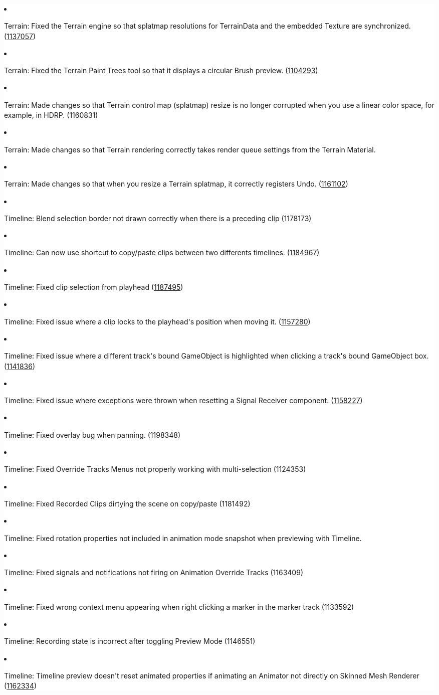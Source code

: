 <li><p>Terrain: Fixed the Terrain engine so that splatmap resolutions for TerrainData and the embedded Texture are synchronized. (<a href="https://issuetracker.unity3d.com/issues/painted-layers-on-different-terrains-do-not-maintain-the-same-color-when-painting-with-a-selected-layer-from-a-certain-terrain">1137057</a>)</p></li>
<li><p>Terrain: Fixed the Terrain Paint Trees tool so that it displays a circular Brush preview. (<a href="https://issuetracker.unity3d.com/issues/terrain-tree-tool-preview-isnt-the-default-circle-anymore-uses-one-of-the-builtin-masks-as-a-preview">1104293</a>)</p></li>
<li><p>Terrain: Made changes so that Terrain control map (splatmap) resize is no longer corrupted when you use a linear color space, for example, in HDRP. (1160831)</p></li>
<li><p>Terrain: Made changes so that Terrain rendering correctly takes render queue settings from the Terrain Material.</p></li>
<li><p>Terrain: Made changes so that when you resize a Terrain splatmap, it correctly registers Undo. (<a href="https://issuetracker.unity3d.com/issues/resize-splatmap-control-texture-on-terrain-does-not-register-undo-properly">1161102</a>)</p></li>
<li><p>Timeline: Blend selection border not drawn correctly when there is a preceding clip (1178173)</p></li>
<li><p>Timeline: Can now use shortcut to copy/paste clips between two differents timelines. (<a href="https://issuetracker.unity3d.com/issues/paste-shortcut-does-not-work-but-paste-option-does">1184967</a>)</p></li>
<li><p>Timeline: Fixed clip selection from playhead (<a href="https://issuetracker.unity3d.com/issues/selecting-clips-through-playhead-in-a-timeline-with-30-plus-tracks-throws-a-nullreferenceexception">1187495</a>)</p></li>
<li><p>Timeline: Fixed issue where a clip locks to the playhead's position when moving it. (<a href="https://issuetracker.unity3d.com/issues/timeline-track-clip-locks-to-the-timeline-cursors-position-when-moving-it-in-the-timeline-asset">1157280</a>)</p></li>
<li><p>Timeline: Fixed issue where a different track's bound GameObject is highlighted when clicking a track's bound GameObject box. (<a href="https://issuetracker.unity3d.com/issues/a-different-tracks-bound-gameobject-box-is-highlighted-when-clicking-a-timeline-instance-tracks-bound-gameobject-box">1141836</a>)</p></li>
<li><p>Timeline: Fixed issue where exceptions were thrown when resetting a Signal Receiver component. (<a href="https://issuetracker.unity3d.com/issues/timeline-exceptions-are-thrown-on-resetting-signal-receiver-component">1158227</a>)</p></li>
<li><p>Timeline: Fixed overlay bug when panning. (1198348)</p></li>
<li><p>Timeline: Fixed Override Tracks Menus not properly working with multi-selection (1124353)</p></li>
<li><p>Timeline: Fixed Recorded Clips dirtying the scene on copy/paste (1181492)</p></li>
<li><p>Timeline: Fixed rotation properties not included in animation mode snapshot when previewing with Timeline.</p></li>
<li><p>Timeline: Fixed signals and notifications not firing on Animation Override Tracks (1163409)</p></li>
<li><p>Timeline: Fixed wrong context menu appearing when right clicking a marker in the marker track (1133592)</p></li>
<li><p>Timeline: Recording state is incorrect after toggling Preview Mode (1146551)</p></li>
<li><p>Timeline: Timeline preview doesn't reset animated properties if animating an Animator not directly on Skinned Mesh Renderer (<a href="https://issuetracker.unity3d.com/issues/timeline-preview-doesnt-reset-animated-properties-if-animating-an-animator-not-directly-on-skinned-mesh-renderer">1162334</a>)</p></li>
